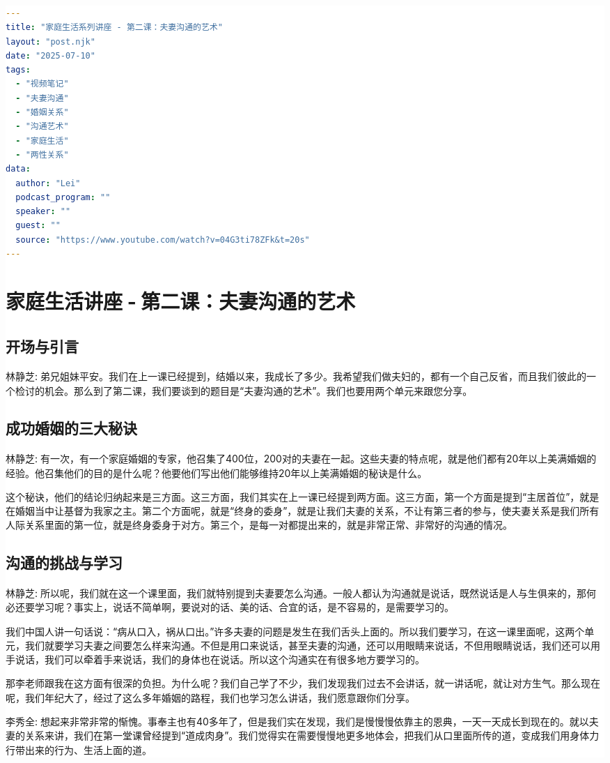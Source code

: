 ```yaml
---
title: "家庭生活系列讲座 - 第二课：夫妻沟通的艺术"
layout: "post.njk"  
date: "2025-07-10"
tags:
  - "视频笔记"
  - "夫妻沟通"
  - "婚姻关系"
  - "沟通艺术"
  - "家庭生活"
  - "两性关系"
data:
  author: "Lei"
  podcast_program: ""
  speaker: ""
  guest: "" 
  source: "https://www.youtube.com/watch?v=04G3ti78ZFk&t=20s"
---
```


# 家庭生活讲座 - 第二课：夫妻沟通的艺术

## 开场与引言

林静芝:
弟兄姐妹平安。我们在上一课已经提到，结婚以来，我成长了多少。我希望我们做夫妇的，都有一个自己反省，而且我们彼此的一个检讨的机会。那么到了第二课，我们要谈到的题目是“夫妻沟通的艺术”。我们也要用两个单元来跟您分享。

## 成功婚姻的三大秘诀

林静芝:
有一次，有一个家庭婚姻的专家，他召集了400位，200对的夫妻在一起。这些夫妻的特点呢，就是他们都有20年以上美满婚姻的经验。他召集他们的目的是什么呢？他要他们写出他们能够维持20年以上美满婚姻的秘诀是什么。

这个秘诀，他们的结论归纳起来是三方面。这三方面，我们其实在上一课已经提到两方面。这三方面，第一个方面是提到“主居首位”，就是在婚姻当中让基督为我家之主。第二个方面呢，就是“终身的委身”，就是让我们夫妻的关系，不让有第三者的参与，使夫妻关系是我们所有人际关系里面的第一位，就是终身委身于对方。第三个，是每一对都提出来的，就是非常正常、非常好的沟通的情况。

## 沟通的挑战与学习

林静芝:
所以呢，我们就在这一个课里面，我们就特别提到夫妻要怎么沟通。一般人都认为沟通就是说话，既然说话是人与生俱来的，那何必还要学习呢？事实上，说话不简单啊，要说对的话、美的话、合宜的话，是不容易的，是需要学习的。

我们中国人讲一句话说：“病从口入，祸从口出。”许多夫妻的问题是发生在我们舌头上面的。所以我们要学习，在这一课里面呢，这两个单元，我们就要学习夫妻之间要怎么样来沟通。不但是用口来说话，甚至夫妻的沟通，还可以用眼睛来说话，不但用眼睛说话，我们还可以用手说话，我们可以牵着手来说话，我们的身体也在说话。所以这个沟通实在有很多地方要学习的。

那李老师跟我在这方面有很深的负担。为什么呢？我们自己学了不少，我们发现我们过去不会讲话，就一讲话呢，就让对方生气。那么现在呢，我们年纪大了，经过了这么多年婚姻的路程，我们也学习怎么讲话，我们愿意跟你们分享。

李秀全:
想起来非常非常的惭愧。事奉主也有40多年了，但是我们实在发现，我们是慢慢慢依靠主的恩典，一天一天成长到现在的。就以夫妻的关系来讲，我们在第一堂课曾经提到“道成肉身”。我们觉得实在需要慢慢地更多地体会，把我们从口里面所传的道，变成我们用身体力行带出来的行为、生活上面的道。
